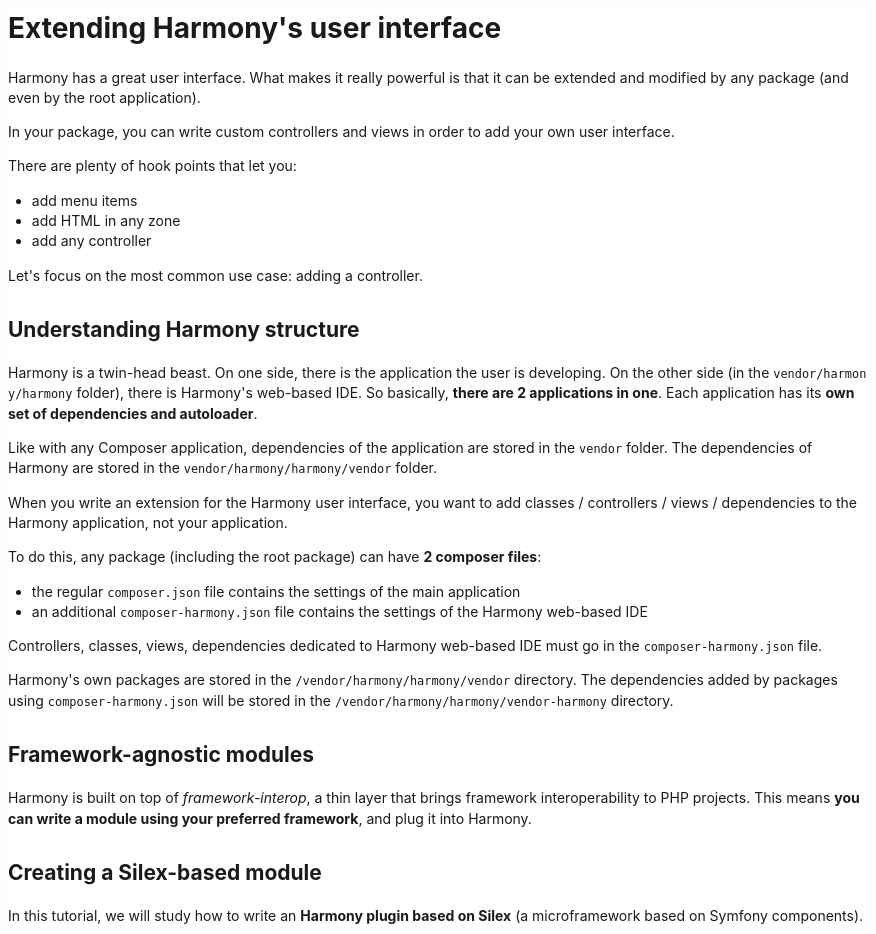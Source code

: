 Extending Harmony's user interface
==================================

Harmony has a great user interface. What makes it really powerful is that it can be extended and
modified by any package (and even by the root application). 

In your package, you can write custom controllers and views in order to add your own user interface.

There are plenty of hook points that let you:

- add menu items
- add HTML in any zone
- add any controller

Let's focus on the most common use case: adding a controller.

Understanding Harmony structure
-------------------------------

Harmony is a twin-head beast. On one side, there is the application the user is developing.
On the other side (in the `vendor/harmony/harmony` folder), there is Harmony's web-based IDE. 
So basically, **there are 2 applications in one**. Each application has its **own set of dependencies and autoloader**.

Like with any Composer application, dependencies of the application are stored in the `vendor` folder. 
The dependencies of Harmony are stored in the `vendor/harmony/harmony/vendor` folder.

When you write an extension for the Harmony user interface, you want to add classes / controllers / views / dependencies
to the Harmony application, not your application.

To do this, any package (including the root package) can have **2 composer files**:

- the regular `composer.json` file contains the settings of the main application
- an additional `composer-harmony.json` file contains the settings of the Harmony web-based IDE

Controllers, classes, views, dependencies dedicated to Harmony web-based IDE must go in the `composer-harmony.json` file.

<div class="alert alert-info">Harmony's own packages are stored in the <code>/vendor/harmony/harmony/vendor</code> directory.
The dependencies added by packages using <code>composer-harmony.json</code> will be stored in the <code>/vendor/harmony/harmony/vendor-harmony</code> directory.</div>

Framework-agnostic modules
--------------------------

Harmony is built on top of *framework-interop*, a thin layer that brings framework interoperability to PHP projects.
This means **you can write a module using your preferred framework**, and plug it into Harmony.

Creating a Silex-based module
-----------------------------

In this tutorial, we will study how to write an **Harmony plugin based on Silex** (a microframework based on Symfony components).
